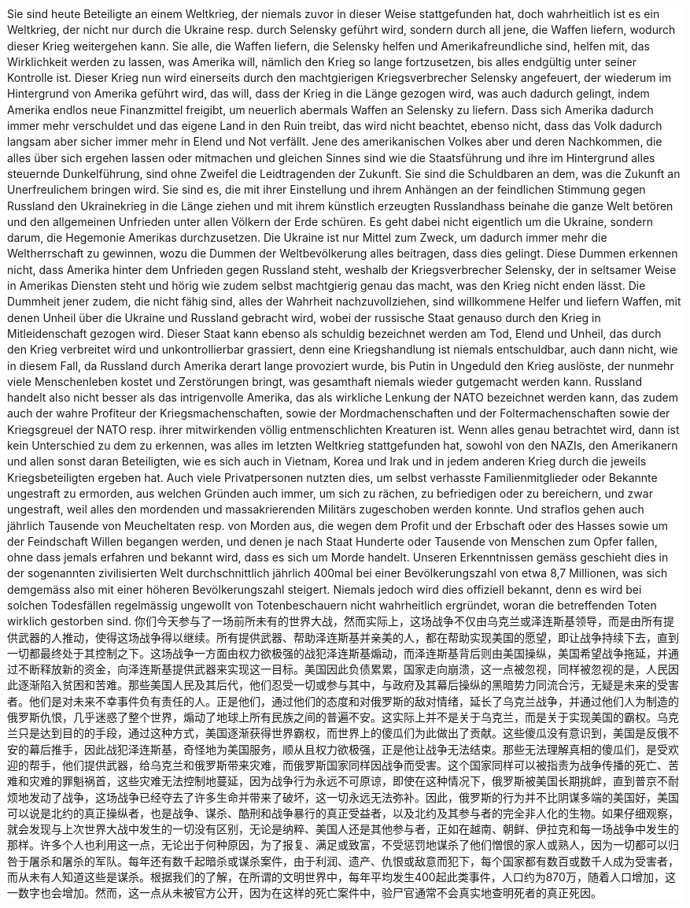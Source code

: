 Sie sind heute Beteiligte an einem Weltkrieg, der niemals zuvor in dieser Weise stattgefunden hat, doch wahrheitlich ist es ein Weltkrieg, der nicht nur durch die Ukraine resp. durch Selensky geführt wird, sondern durch all jene, die Waffen liefern, wodurch dieser Krieg weitergehen kann. Sie alle, die Waffen liefern, die Selensky helfen und Amerikafreundliche sind, helfen mit, das Wirklichkeit werden zu lassen, was Amerika will, nämlich den Krieg so lange fortzusetzen, bis alles endgültig unter seiner Kontrolle ist. Dieser Krieg nun wird einerseits durch den machtgierigen Kriegsverbrecher Selensky angefeuert, der wiederum im Hintergrund von Amerika geführt wird, das will, dass der Krieg in die Länge gezogen wird, was auch dadurch gelingt, indem Amerika endlos neue Finanzmittel freigibt, um neuerlich abermals Waffen an Selensky zu liefern. Dass sich Amerika dadurch immer mehr verschuldet und das eigene Land in den Ruin treibt, das wird nicht beachtet, ebenso nicht, dass das Volk dadurch langsam aber sicher immer mehr in Elend und Not verfällt. Jene des amerikanischen Volkes aber und deren Nachkommen, die alles über sich ergehen lassen oder mitmachen und gleichen Sinnes sind wie die Staatsführung und ihre im Hintergrund alles steuernde Dunkelführung, sind ohne Zweifel die Leidtragenden der Zukunft. Sie sind die Schuldbaren an dem, was die Zukunft an Unerfreulichem bringen wird. Sie sind es, die mit ihrer Einstellung und ihrem Anhängen an der feindlichen Stimmung gegen Russland den Ukrainekrieg in die Länge ziehen und mit ihrem künstlich erzeugten Russlandhass beinahe die ganze Welt betören und den allgemeinen Unfrieden unter allen Völkern der Erde schüren. Es geht dabei nicht eigentlich um die Ukraine, sondern darum, die Hegemonie Amerikas durchzusetzen. Die Ukraine ist nur Mittel zum Zweck, um dadurch immer mehr die Weltherrschaft zu gewinnen, wozu die Dummen der Weltbevölkerung alles beitragen, dass dies gelingt. Diese Dummen erkennen nicht, dass Amerika hinter dem Unfrieden gegen Russland steht, weshalb der Kriegsverbrecher Selensky, der in seltsamer Weise in Amerikas Diensten steht und hörig wie zudem selbst machtgierig genau das macht, was den Krieg nicht enden lässt. Die Dummheit jener zudem, die nicht fähig sind, alles der Wahrheit nachzuvollziehen, sind willkommene Helfer und liefern Waffen, mit denen Unheil über die Ukraine und Russland gebracht wird, wobei der russische Staat genauso durch den Krieg in Mitleidenschaft gezogen wird. Dieser Staat kann ebenso als schuldig bezeichnet werden am Tod, Elend und Unheil, das durch den Krieg verbreitet wird und unkontrollierbar grassiert, denn eine Kriegshandlung ist niemals entschuldbar, auch dann nicht, wie in diesem Fall, da Russland durch Amerika derart lange provoziert wurde, bis Putin in Ungeduld den Krieg auslöste, der nunmehr viele Menschenleben kostet und Zerstörungen bringt, was gesamthaft niemals wieder gutgemacht werden kann. Russland handelt also nicht besser als das intrigenvolle Amerika, das als wirkliche Lenkung der NATO bezeichnet werden kann, das zudem auch der wahre Profiteur der Kriegsmachenschaften, sowie der Mordmachenschaften und der Foltermachenschaften sowie der Kriegsgreuel der NATO resp. ihrer mitwirkenden völlig entmenschlichten Kreaturen ist. Wenn alles genau betrachtet wird, dann ist kein Unterschied zu dem zu erkennen, was alles im letzten Weltkrieg stattgefunden hat, sowohl von den NAZIs, den Amerikanern und allen sonst daran Beteiligten, wie es sich auch in Vietnam, Korea und Irak und in jedem anderen Krieg durch die jeweils Kriegsbeteiligten ergeben hat. Auch viele Privatpersonen nutzten dies, um selbst verhasste Familienmitglieder oder Bekannte ungestraft zu ermorden, aus welchen Gründen auch immer, um sich zu rächen, zu befriedigen oder zu bereichern, und zwar ungestraft, weil alles den mordenden und massakrierenden Militärs zugeschoben werden konnte. Und straflos gehen auch jährlich Tausende von Meucheltaten resp. von Morden aus, die wegen dem Profit und der Erbschaft oder des Hasses sowie um der Feindschaft Willen begangen werden, und denen je nach Staat Hunderte oder Tausende von Menschen zum Opfer fallen, ohne dass jemals erfahren und bekannt wird, dass es sich um Morde handelt. Unseren Erkenntnissen gemäss geschieht dies in der sogenannten zivilisierten Welt durchschnittlich jährlich 400mal bei einer Bevölkerungszahl von etwa 8,7 Millionen, was sich demgemäss also mit einer höheren Bevölkerungszahl steigert. Niemals jedoch wird dies offiziell bekannt, denn es wird bei solchen Todesfällen regelmässig ungewollt von Totenbeschauern nicht wahrheitlich ergründet, woran die betreffenden Toten wirklich gestorben sind.
你们今天参与了一场前所未有的世界大战，然而实际上，这场战争不仅由乌克兰或泽连斯基领导，而是由所有提供武器的人推动，使得这场战争得以继续。所有提供武器、帮助泽连斯基并亲美的人，都在帮助实现美国的愿望，即让战争持续下去，直到一切都最终处于其控制之下。这场战争一方面由权力欲极强的战犯泽连斯基煽动，而泽连斯基背后则由美国操纵，美国希望战争拖延，并通过不断释放新的资金，向泽连斯基提供武器来实现这一目标。美国因此负债累累，国家走向崩溃，这一点被忽视，同样被忽视的是，人民因此逐渐陷入贫困和苦难。那些美国人民及其后代，他们忍受一切或参与其中，与政府及其幕后操纵的黑暗势力同流合污，无疑是未来的受害者。他们是对未来不幸事件负有责任的人。正是他们，通过他们的态度和对俄罗斯的敌对情绪，延长了乌克兰战争，并通过他们人为制造的俄罗斯仇恨，几乎迷惑了整个世界，煽动了地球上所有民族之间的普遍不安。这实际上并不是关于乌克兰，而是关于实现美国的霸权。乌克兰只是达到目的的手段，通过这种方式，美国逐渐获得世界霸权，而世界上的傻瓜们为此做出了贡献。这些傻瓜没有意识到，美国是反俄不安的幕后推手，因此战犯泽连斯基，奇怪地为美国服务，顺从且权力欲极强，正是他让战争无法结束。那些无法理解真相的傻瓜们，是受欢迎的帮手，他们提供武器，给乌克兰和俄罗斯带来灾难，而俄罗斯国家同样因战争而受害。这个国家同样可以被指责为战争传播的死亡、苦难和灾难的罪魁祸首，这些灾难无法控制地蔓延，因为战争行为永远不可原谅，即使在这种情况下，俄罗斯被美国长期挑衅，直到普京不耐烦地发动了战争，这场战争已经夺去了许多生命并带来了破坏，这一切永远无法弥补。因此，俄罗斯的行为并不比阴谋多端的美国好，美国可以说是北约的真正操纵者，也是战争、谋杀、酷刑和战争暴行的真正受益者，以及北约及其参与者的完全非人化的生物。如果仔细观察，就会发现与上次世界大战中发生的一切没有区别，无论是纳粹、美国人还是其他参与者，正如在越南、朝鲜、伊拉克和每一场战争中发生的那样。许多个人也利用这一点，无论出于何种原因，为了报复、满足或致富，不受惩罚地谋杀了他们憎恨的家人或熟人，因为一切都可以归咎于屠杀和屠杀的军队。每年还有数千起暗杀或谋杀案件，由于利润、遗产、仇恨或敌意而犯下，每个国家都有数百或数千人成为受害者，而从未有人知道这些是谋杀。根据我们的了解，在所谓的文明世界中，每年平均发生400起此类事件，人口约为870万，随着人口增加，这一数字也会增加。然而，这一点从未被官方公开，因为在这样的死亡案件中，验尸官通常不会真实地查明死者的真正死因。
